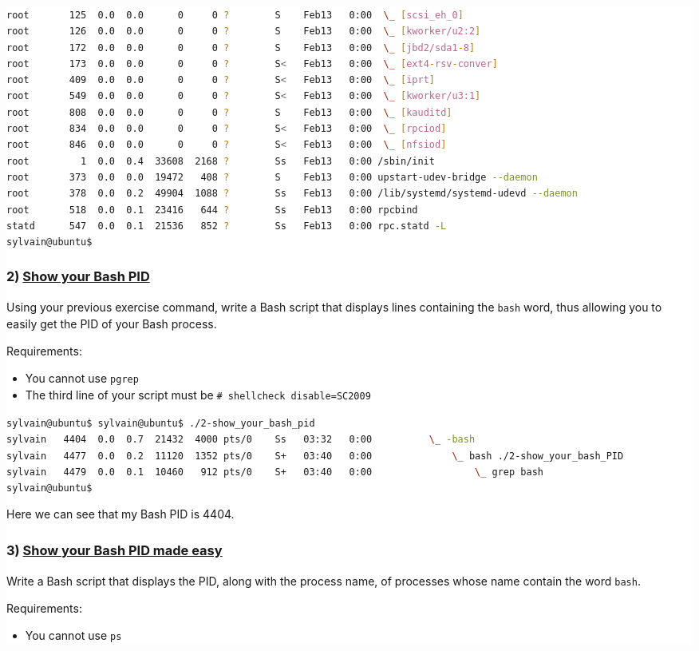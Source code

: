 ```sh
root       125  0.0  0.0      0     0 ?        S    Feb13   0:00  \_ [scsi_eh_0]
root       126  0.0  0.0      0     0 ?        S    Feb13   0:00  \_ [kworker/u2:2]
root       172  0.0  0.0      0     0 ?        S    Feb13   0:00  \_ [jbd2/sda1-8]
root       173  0.0  0.0      0     0 ?        S<   Feb13   0:00  \_ [ext4-rsv-conver]
root       409  0.0  0.0      0     0 ?        S<   Feb13   0:00  \_ [iprt]
root       549  0.0  0.0      0     0 ?        S<   Feb13   0:00  \_ [kworker/u3:1]
root       808  0.0  0.0      0     0 ?        S    Feb13   0:00  \_ [kauditd]
root       834  0.0  0.0      0     0 ?        S<   Feb13   0:00  \_ [rpciod]
root       846  0.0  0.0      0     0 ?        S<   Feb13   0:00  \_ [nfsiod]
root         1  0.0  0.4  33608  2168 ?        Ss   Feb13   0:00 /sbin/init
root       373  0.0  0.0  19472   408 ?        S    Feb13   0:00 upstart-udev-bridge --daemon
root       378  0.0  0.2  49904  1088 ?        Ss   Feb13   0:00 /lib/systemd/systemd-udevd --daemon
root       518  0.0  0.1  23416   644 ?        Ss   Feb13   0:00 rpcbind
statd      547  0.0  0.1  21536   852 ?        Ss   Feb13   0:00 rpc.statd -L
sylvain@ubuntu$
```

### 2) [Show your Bash PID](https://github.com/s-maarouf/alx-system_engineering-devops/blob/134146884517260a87733fc6233baba1e179e314/0x05-processes_and_signals/2-show_your_bash_pid)

Using your previous exercise command, write a Bash script that displays lines containing the `bash` word, thus allowing you to easily get the PID of your Bash process.

Requirements:

- You cannot use `pgrep`
- The third line of your script must be `# shellcheck disable=SC2009`

```sh
sylvain@ubuntu$ sylvain@ubuntu$ ./2-show_your_bash_pid
sylvain   4404  0.0  0.7  21432  4000 pts/0    Ss   03:32   0:00          \_ -bash
sylvain   4477  0.0  0.2  11120  1352 pts/0    S+   03:40   0:00              \_ bash ./2-show_your_bash_PID
sylvain   4479  0.0  0.1  10460   912 pts/0    S+   03:40   0:00                  \_ grep bash
sylvain@ubuntu$ 
```

Here we can see that my Bash PID is 4404.

### 3) [Show your Bash PID made easy](https://github.com/s-maarouf/alx-system_engineering-devops/blob/134146884517260a87733fc6233baba1e179e314/0x05-processes_and_signals/3-show_your_bash_pid_made_easy)

Write a Bash script that displays the PID, along with the process name, of processes whose name contain the word `bash`.

Requirements:

- You cannot use `ps`
